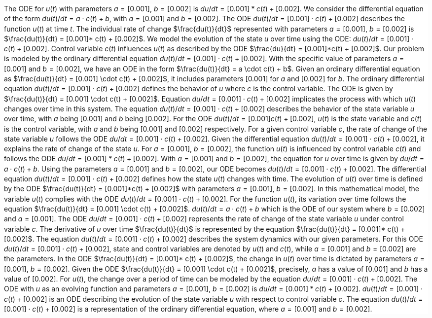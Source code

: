 The ODE for $u(t)$ with parameters $a=[0.001]$, $b=[0.002]$ is $du/dt = [0.001]* c(t) + [0.002]$.
We consider the differential equation of the form $du(t)/dt = a \cdot c(t) + b$, with $a = [0.001]$ and $b = [0.002]$.
The ODE $du(t)/dt = [0.001] \cdot c(t) + [0.002]$ describes the function $u(t)$ at time $t$.
The individual rate of change $\frac{du(t)}{dt}$ represented with parameters $a=[0.001]$, $b=[0.002]$ is $\frac{du(t)}{dt} = [0.001]* c(t) + [0.002]$.
We model the evolution of the state $u$ over time using the ODE: $du(t)/dt = [0.001] \cdot c(t) + [0.002]$.
Control variable $c(t)$ influences $u(t)$ as described by the ODE $\frac{du}{dt} = [0.001]*c(t) + [0.002]$.
Our problem is modeled by the ordinary differential equation $du(t)/dt = [0.001] \cdot c(t) + [0.002]$.
With the specific value of parameters $a = [0.001]$ and $b = [0.002]$, we have an ODE in the form $\frac{du(t)}{dt} = a \cdot c(t) + b$.
Given an ordinary differential equation as $\frac{du(t)}{dt} = [0.001] \cdot c(t) + [0.002]$, it includes parameters $[0.001]$ for $a$ and $[0.002]$ for $b$.
The ordinary differential equation $du(t)/dt = [0.001] \cdot c(t) + [0.002]$ defines the behavior of $u$ where $c$ is the control variable.
The ODE is given by $\frac{du(t)}{dt} = [0.001] \cdot c(t) + [0.002]$.
Equation $du/dt = [0.001] \cdot c(t) + [0.002]$ implicates the process with which $u(t)$ changes over time in this system.
The equation $du(t)/dt = [0.001] \cdot c(t) + [0.002]$ describes the behavior of the state variable $u$ over time, with $a$ being $[0.001]$ and $b$ being $[0.002]$.
For the ODE $du(t)/dt = [0.001] c(t) + [0.002]$, $u(t)$ is the state variable and $c(t)$ is the control variable, with $a$ and $b$ being [0.001] and [0.002] respectively.
For a given control variable $c$, the rate of change of the state variable $u$ follows the ODE $du/dt = [0.001] \cdot c(t) + [0.002]$.
Given the differential equation $du(t)/dt = [0.001] \cdot c(t) + [0.002]$, it explains the rate of change of the state $u$.
For $a=[0.001]$, $b=[0.002]$, the function $u(t)$ is influenced by control variable $c(t)$ and follows the ODE $du/dt = [0.001] * c(t) + [0.002]$.
With $a = [0.001]$ and $b = [0.002]$, the equation for $u$ over time is given by $du/dt = a \cdot c(t) + b$.
Using the parameters $a = [0.001]$ and $b = [0.002]$, our ODE becomes $du(t)/dt = [0.001] \cdot c(t) + [0.002]$.
The differential equation $du(t)/dt = [0.001] \cdot c(t) + [0.002]$ defines how the state $u(t)$ changes with time.
The evolution of $u(t)$ over time is defined by the ODE $\frac{du(t)}{dt} = [0.001]*c(t) + [0.002]$ with parameters $a=[0.001]$, $b=[0.002]$.
In this mathematical model, the variable $u(t)$ complies with the ODE $du(t)/dt = [0.001] \cdot c(t) + [0.002]$.
For the function $u(t)$, its variation over time follows the equation $\frac{du(t)}{dt} = [0.001] \cdot c(t) + [0.002]$.
$du(t)/dt = a\cdot c(t) + b$ which is the ODE of our system where $b=[0.002]$ and $a=[0.001]$.
The ODE $du/dt = [0.001] \cdot c(t) + [0.002]$ represents the rate of change of the state variable $u$ under control variable $c$.
The derivative of $u$ over time $\frac{du(t)}{dt}$ is represented by the equation $\frac{du(t)}{dt} = [0.001]* c(t) + [0.002]$.
The equation $du(t)/dt = [0.001] \cdot c(t) + [0.002]$ describes the system dynamics with our given parameters.
For this ODE $du(t)/dt = [0.001] \cdot c(t) + [0.002]$, state and control variables are denoted by $u(t)$ and $c(t)$, while $a = [0.001]$ and $b = [0.002]$ are the parameters.
In the ODE $\frac{du(t)}{dt} = [0.001]* c(t) + [0.002]$, the change in $u(t)$ over time is dictated by parameters $a=[0.001]$, $b=[0.002]$.
Given the ODE $\frac{du(t)}{dt} = [0.001] \cdot c(t) + [0.002]$, precisely, $a$ has a value of $[0.001]$ and $b$ has a value of $[0.002]$.
For $u(t)$, the change over a period of time can be modeled by the equation $du/dt = [0.001] \cdot c(t) + [0.002]$.
The ODE with $u$ as an evolving function and parameters $a=[0.001]$, $b=[0.002]$ is $du/dt = [0.001]* c(t) + [0.002]$.
$du(t)/dt = [0.001] \cdot c(t) + [0.002]$ is an ODE describing the evolution of the state variable $u$ with respect to control variable $c$.
The equation $du(t)/dt = [0.001] \cdot c(t) + [0.002]$ is a representation of the ordinary differential equation, where $a = [0.001]$ and $b = [0.002]$.